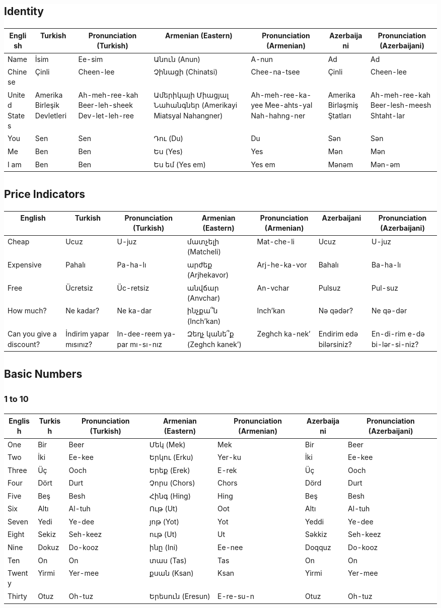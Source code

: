 
## **Identity**

| **English**       | **Turkish**                     | **Pronunciation (Turkish)**                   | **Armenian (Eastern)**                          | **Pronunciation (Armenian)**                   | **Azerbaijani**                | **Pronunciation (Azerbaijani)**                |
|-------------------|---------------------------------|------------------------------------------------|------------------------------------------------|------------------------------------------------|--------------------------------|------------------------------------------------|
| Name              | İsim                            | Ee-sim                                         | Անուն (Anun)                                    | A-nun                                          | Ad                             | Ad                                              |
| Chinese           | Çinli                           | Cheen-lee                                      | Չինացի (Chinatsi)                               | Chee-na-tsee                                   | Çinli                          | Cheen-lee                                       |
| United States     | Amerika Birleşik Devletleri     | Ah-meh-ree-kah Beer-leh-sheek Dev-let-leh-ree  | Ամերիկայի Միացյալ Նահանգներ (Amerikayi Miatsyal Nahangner) | Ah-meh-ree-ka-yee Mee-ahts-yal Nah-hahng-ner  | Amerika Birləşmiş Ştatları     | Ah-meh-ree-kah Beer-lesh-meesh Shtaht-lar      |
| You               | Sen                             | Sen                                          | Դու (Du)                                    | Du                                            | Sən                             | Sən                                              |
| Me                | Ben                             | Ben                                          | Ես (Yes)                                    | Yes                                           | Mən                             | Mən                                              |
| I am              | Ben                             | Ben                                          | Ես եմ (Yes em)                                    | Yes em                                          | Mənəm                             | Mən-əm                                              |

## **Price Indicators**

| **English** | **Turkish** | **Pronunciation (Turkish)** | **Armenian (Eastern)** | **Pronunciation (Armenian)** | **Azerbaijani** | **Pronunciation (Azerbaijani)** |
|-------------|-------------|-----------------------------|------------------------|------------------------------|------------------|-----------------------------------|
| Cheap       | Ucuz        | U-juz                       | մատչելի (Matcheli)       | Mat-che-li                    | Ucuz             | U-juz                             |
| Expensive   | Pahalı      | Pa-ha-lı                    | արժեք (Arjhekavor)        | Arj-he-ka-vor                 | Bahalı           | Ba-ha-lı                          |
| Free        | Ücretsiz    | Üc-retsiz                   | անվճար (Anvchar)       | An-vchar                     | Pulsuz           | Pul-suz                           |
| How much?   | Ne kadar? | Ne ka-dar | ինչքա՞ն (Inch’kan) | Inch’kan | Nə qədər? | Ne qə-dər |
| Can you give a discount? | İndirim yapar mısınız?   | In-dee-reem ya-par mı-sı-nız | Զեղչ կանե՞ք (Zeghch kanek’) | Zeghch ka-nek’              | Endirim edə bilərsiniz? | En-di-rim e-də bi-lər-si-niz?   |



## Basic Numbers

### 1 to 10

| **English** | **Turkish** | **Pronunciation (Turkish)** | **Armenian (Eastern)** | **Pronunciation (Armenian)** | **Azerbaijani** | **Pronunciation (Azerbaijani)** |
|-------------|-------------|-----------------------------|------------------------|------------------------------|------------------|-----------------------------------|
| One         | Bir         | Beer                        | Մեկ (Mek)               | Mek                          | Bir              | Beer                              |
| Two         | İki         | Ee-kee                      | Երկու (Erku)            | Yer-ku                       | İki              | Ee-kee                            |
| Three       | Üç          | Ooch                        | Երեք (Erek)             | E-rek                        | Üç               | Ooch                              |
| Four        | Dört        | Durt                        | Չորս (Chors)            | Chors                        | Dörd             | Durt                              |
| Five        | Beş         | Besh                        | Հինգ (Hing)             | Hing                         | Beş              | Besh                              |
| Six         | Altı        | Al-tuh                      | Ութ (Ut)                | Oot                          | Altı             | Al-tuh                            |
| Seven       | Yedi        | Ye-dee                      | յոթ (Yot)               | Yot                          | Yeddi            | Ye-dee                            |
| Eight       | Sekiz       | Seh-keez                    | ութ (Ut)                | Ut                           | Səkkiz           | Seh-keez                          |
| Nine        | Dokuz       | Do-kooz                     | ինը (Ini)               | Ee-nee                       | Doqquz           | Do-kooz                           |
| Ten         | On          | On                          | տաս (Tas)               | Tas                          | On               | On                                |                     |
| Twenty      | Yirmi       | Yer-mee                     | քսան (Ksan)             | Ksan                         | Yirmi            | Yer-mee                          |
| Thirty      | Otuz        | Oh-tuz                      | Երեսուն (Eresun)         | E-re-su-n                    | Otuz             | Oh-tuz                           |